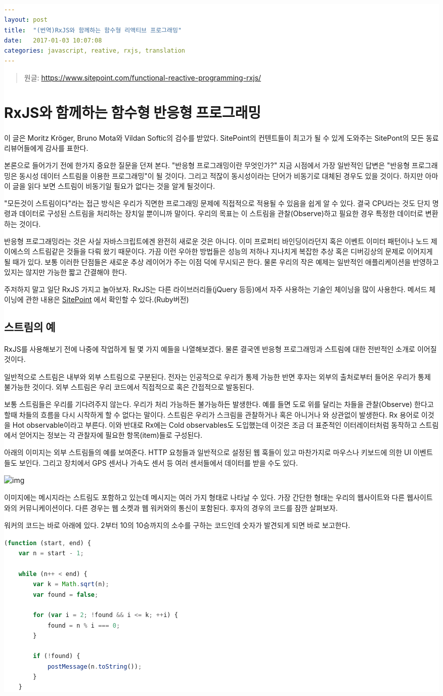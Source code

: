 ```yaml
---
layout: post
title:  "(번역)RxJS와 함께하는 함수형 리액티브 프로그래밍"
date:   2017-01-03 10:07:08
categories: javascript, reative, rxjs, translation
---
```


> 원글: <https://www.sitepoint.com/functional-reactive-programming-rxjs/>

# RxJS와 함께하는 함수형 반응형 프로그래밍

이 글은 Moritz Kröger, Bruno Mota와 Vildan Softic의 검수를 받았다. SitePoint의 컨텐트들이 최고가 될 수 있게 도와주는 SitePont의 모든 동료 리뷰어들에게 감사를 표한다.

본론으로 들어가기 전에 한가지 중요한 질문을 던져 본다. "반응형 프로그래밍이란 무엇인가?" 지금 시점에서 가장 일반적인 답변은 "반응형 프로그래밍은 동시성 데이터 스트림을 이용한 프로그래밍"이 될 것이다. 그리고 적잖이 동시성이라는 단어가 비동기로 대체된 경우도 있을 것이다. 하지만 아마 이 글을 읽다 보면 스트림이 비동기일 필요가 없다는 것을 알게 될것이다.

"모든것이 스트림이다"라는 접근 방식은 우리가 직면한 프로그래밍 문제에 직접적으로 적용될 수 있음을 쉽게 알 수 있다. 결국 CPU라는 것도 단지 명령과 데이터로 구성된 스트림을 처리하는 장치일 뿐이니까 말이다. 우리의 목표는 이 스트림을 관찰(Observe)하고 필요한 경우 특정한 데이터로 변환하는 것이다.

반응형 프로그래밍라는 것은 사실 자바스크립트에겐 완전히 새로운 것은 아니다. 이미 프로퍼티 바인딩이라던지 혹은 이벤트 이미터 패턴이나 노드 제이에스의 스트림같은 것들을 다뤄 왔기 때문이다. 가끔 이런 우아한 방법들은 성능의 저하나 지나치게 복잡한 추상 혹은 디버깅상의 문제로 이어지게 될 때가 있다. 보통 이러한 단점들은 새로운 추상 레이어가 주는 이점 덕에 무시되곤 한다. 물론 우리의 작은 예제는 일반적인 애플리케이션을 반영하고 있지는 않지만 가능한 짧고 간결해야 한다.

주저하지 말고 일단 RxJS 가지고 놀아보자. RxJS는 다른 라이브러리들(jQuery 등등)에서 자주 사용하는 기술인 체이닝을 많이 사용한다. 메서드 체이닝에 관한 내용은 [SitePoint](http://www.sitepoint.com/a-guide-to-method-chaining/) 에서 확인할 수 있다.(Ruby버전)


## 스트림의 예

RxJS를 사용해보기 전에 나중에 작업하게 될 몇 가지 예들을 나열해보겠다. 물론 결국엔 반응형 프로그래밍과 스트림에 대한 전반적인 소개로 이어질 것이다.

일반적으로 스트림은 내부와 외부 스트림으로 구분된다. 전자는 인공적으로 우리가 통제 가능한 반면 후자는 외부의 출처로부터 들어온 우리가 통제 불가능한 것이다. 외부 스트림은 우리 코드에서 직접적으로 혹은 간접적으로 발동된다.

보통 스트림들은 우리를 기다려주지 않는다. 우리가 처리 가능하든 불가능하든 발생한다. 예를 들면 도로 위를 달리는 차들을 관찰(Observe) 한다고 할때 차들의 흐름을 다시 시작하게 할 수 없다는 말이다. 스트림은 우리가 스크림을 관찰하거나 혹은 아니거나 와 상관없이 발생한다. Rx 용어로 이것을 Hot observable이라고 부른다. 이와 반대로 Rx에는 Cold observables도 도입했는데 이것은 조금 더 표준적인 이터레이터처럼 동작하고 스트림에서 얻어지는 정보는 각 관찰자에 필요한 항목(item)들로 구성된다.

아래의 이미지는 외부 스트림들의 예를 보여준다. HTTP 요청들과 일반적으로 설정된 웹 훅들이 있고 마찬가지로 마우스나 키보드에 의한 UI 이벤트들도 보인다. 그리고 장치에서 GPS 센서나 가속도 센서 등 여러 센서들에서 데이터를 받을 수도 있다.

![img](//dab1nmslvvntp.cloudfront.net/wp-content/uploads/2016/02/1455228348streams.png)

이미지에는 메시지라는 스트림도 포함하고 있는데 메시지는 여러 가지 형태로 나타날 수 있다. 가장 간단한 형태는 우리의 웹사이트와 다른 웹사이트와의 커뮤니케이션이다. 다른 경우는 웹 소켓과 웹 워커와의 통신이 포함된다. 후자의 경우의 코드를 잠깐 살펴보자.

워커의 코드는 바로 아래에 있다. 2부터 10의 10승까지의 소수를 구하는 코드인데 숫자가 발견되게 되면 바로 보고한다.

```js
(function (start, end) {
    var n = start - 1;

    while (n++ < end) {
        var k = Math.sqrt(n);
        var found = false;

        for (var i = 2; !found && i <= k; ++i) {
            found = n % i === 0;
        }

        if (!found) {
            postMessage(n.toString());
        }
    }
```